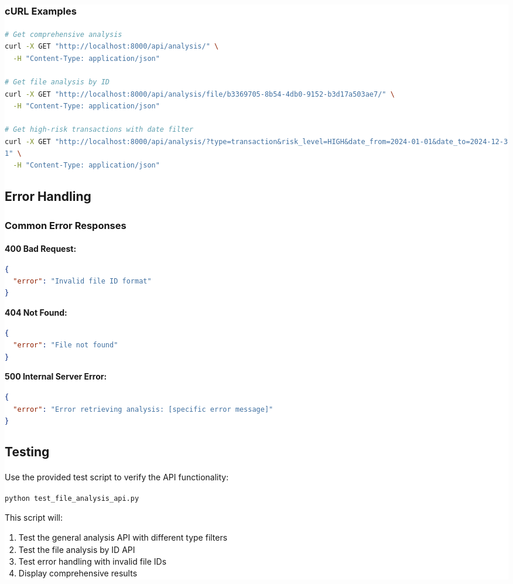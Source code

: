 ### cURL Examples

```bash
# Get comprehensive analysis
curl -X GET "http://localhost:8000/api/analysis/" \
  -H "Content-Type: application/json"

# Get file analysis by ID
curl -X GET "http://localhost:8000/api/analysis/file/b3369705-8b54-4db0-9152-b3d17a503ae7/" \
  -H "Content-Type: application/json"

# Get high-risk transactions with date filter
curl -X GET "http://localhost:8000/api/analysis/?type=transaction&risk_level=HIGH&date_from=2024-01-01&date_to=2024-12-31" \
  -H "Content-Type: application/json"
```

## Error Handling

### Common Error Responses

**400 Bad Request:**
```json
{
  "error": "Invalid file ID format"
}
```

**404 Not Found:**
```json
{
  "error": "File not found"
}
```

**500 Internal Server Error:**
```json
{
  "error": "Error retrieving analysis: [specific error message]"
}
```

## Testing

Use the provided test script to verify the API functionality:

```bash
python test_file_analysis_api.py
```

This script will:
1. Test the general analysis API with different type filters
2. Test the file analysis by ID API
3. Test error handling with invalid file IDs
4. Display comprehensive results
